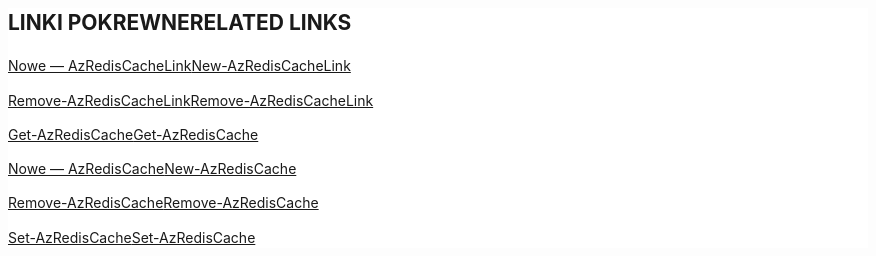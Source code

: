 ## <span data-ttu-id="3a656-142">LINKI POKREWNE</span><span class="sxs-lookup"><span data-stu-id="3a656-142">RELATED LINKS</span></span>

[<span data-ttu-id="3a656-143">Nowe — AzRedisCacheLink</span><span class="sxs-lookup"><span data-stu-id="3a656-143">New-AzRedisCacheLink</span></span>](./New-AzRedisCacheLink.md)

[<span data-ttu-id="3a656-144">Remove-AzRedisCacheLink</span><span class="sxs-lookup"><span data-stu-id="3a656-144">Remove-AzRedisCacheLink</span></span>](./Remove-AzRedisCacheLink.md)

[<span data-ttu-id="3a656-145">Get-AzRedisCache</span><span class="sxs-lookup"><span data-stu-id="3a656-145">Get-AzRedisCache</span></span>](./Get-AzRedisCache.md)

[<span data-ttu-id="3a656-146">Nowe — AzRedisCache</span><span class="sxs-lookup"><span data-stu-id="3a656-146">New-AzRedisCache</span></span>](./New-AzRedisCache.md)

[<span data-ttu-id="3a656-147">Remove-AzRedisCache</span><span class="sxs-lookup"><span data-stu-id="3a656-147">Remove-AzRedisCache</span></span>](./Remove-AzRedisCache.md)

[<span data-ttu-id="3a656-148">Set-AzRedisCache</span><span class="sxs-lookup"><span data-stu-id="3a656-148">Set-AzRedisCache</span></span>](./Set-AzRedisCache.md)